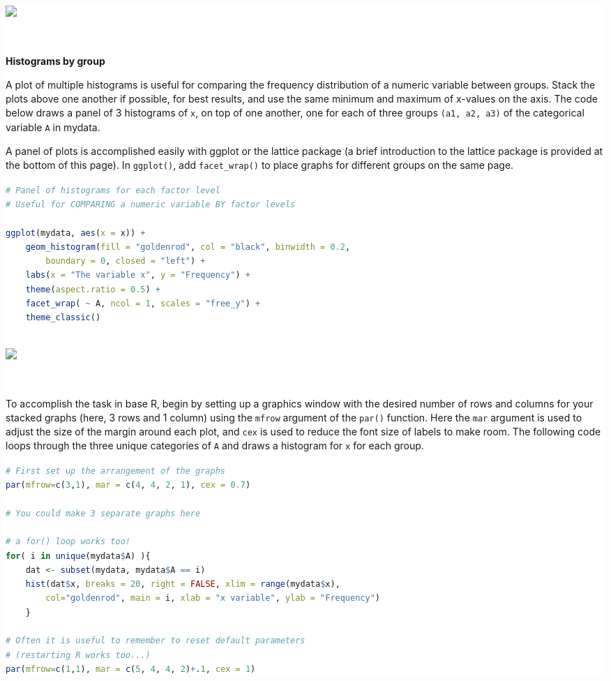 ![ ](/img/misc-03.21-fig.png)

&nbsp;

**Histograms by group**

A plot of multiple histograms is useful for comparing the frequency distribution of a numeric variable between groups. Stack the plots above one another if possible, for best results, and use the same minimum and maximum of x-values on the axis. The code below draws a panel of 3 histograms of `x`, on top of one another, one for each of three groups `(a1, a2, a3)` of the categorical variable `A` in mydata.

A panel of plots is accomplished easily with ggplot or the lattice package (a brief introduction to the lattice package is provided at the bottom of this page). In `ggplot()`, add `facet_wrap()` to place graphs for different groups on the same page.

```r
# Panel of histograms for each factor level
# Useful for COMPARING a numeric variable BY factor levels

ggplot(mydata, aes(x = x)) + 
    geom_histogram(fill = "goldenrod", col = "black", binwidth = 0.2, 
        boundary = 0, closed = "left") +
    labs(x = "The variable x", y = "Frequency") + 
    theme(aspect.ratio = 0.5) + 
    facet_wrap( ~ A, ncol = 1, scales = "free_y") +
    theme_classic()
    
```

![ ](/img/misc-03.22-fig.png)

&nbsp;

To accomplish the task in base R, begin by setting up a graphics window with the desired number of rows and columns for your stacked graphs (here, 3 rows and 1 column) using the `mfrow` argument of the `par()` function. Here the `mar` argument is used to adjust the size of the margin around each plot, and `cex` is used to reduce the font size of labels to make room. The following code loops through the three unique categories of `A` and draws a histogram for `x` for each group.

```r
# First set up the arrangement of the graphs
par(mfrow=c(3,1), mar = c(4, 4, 2, 1), cex = 0.7) 

# You could make 3 separate graphs here

# a for() loop works too!
for( i in unique(mydata$A) ){
    dat <- subset(mydata, mydata$A == i)
    hist(dat$x, breaks = 20, right = FALSE, xlim = range(mydata$x), 
        col="goldenrod", main = i, xlab = "x variable", ylab = "Frequency")
    }

# Often it is useful to remember to reset default parameters
# (restarting R works too...)
par(mfrow=c(1,1), mar = c(5, 4, 4, 2)+.1, cex = 1)     

```
